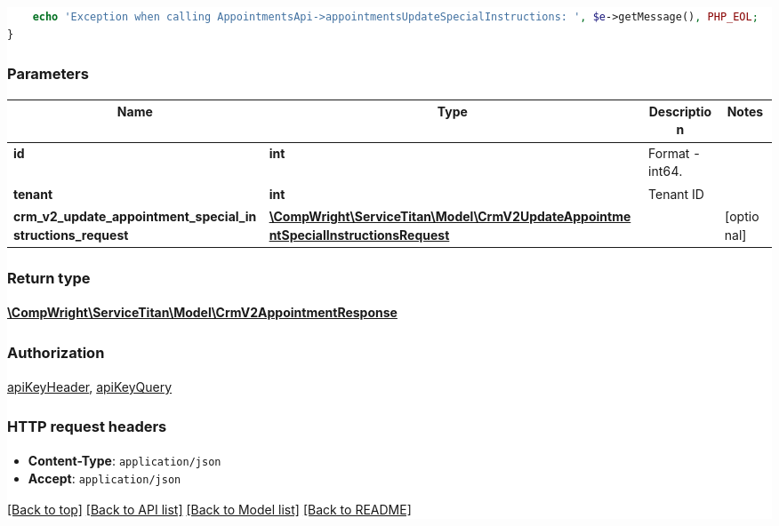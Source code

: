 ```php
    echo 'Exception when calling AppointmentsApi->appointmentsUpdateSpecialInstructions: ', $e->getMessage(), PHP_EOL;
}
```

### Parameters

Name | Type | Description  | Notes
------------- | ------------- | ------------- | -------------
 **id** | **int**| Format - int64. |
 **tenant** | **int**| Tenant ID |
 **crm_v2_update_appointment_special_instructions_request** | [**\CompWright\ServiceTitan\Model\CrmV2UpdateAppointmentSpecialInstructionsRequest**](../Model/CrmV2UpdateAppointmentSpecialInstructionsRequest.md)|  | [optional]

### Return type

[**\CompWright\ServiceTitan\Model\CrmV2AppointmentResponse**](../Model/CrmV2AppointmentResponse.md)

### Authorization

[apiKeyHeader](../../README.md#apiKeyHeader), [apiKeyQuery](../../README.md#apiKeyQuery)

### HTTP request headers

- **Content-Type**: `application/json`
- **Accept**: `application/json`

[[Back to top]](#) [[Back to API list]](../../README.md#endpoints)
[[Back to Model list]](../../README.md#models)
[[Back to README]](../../README.md)
